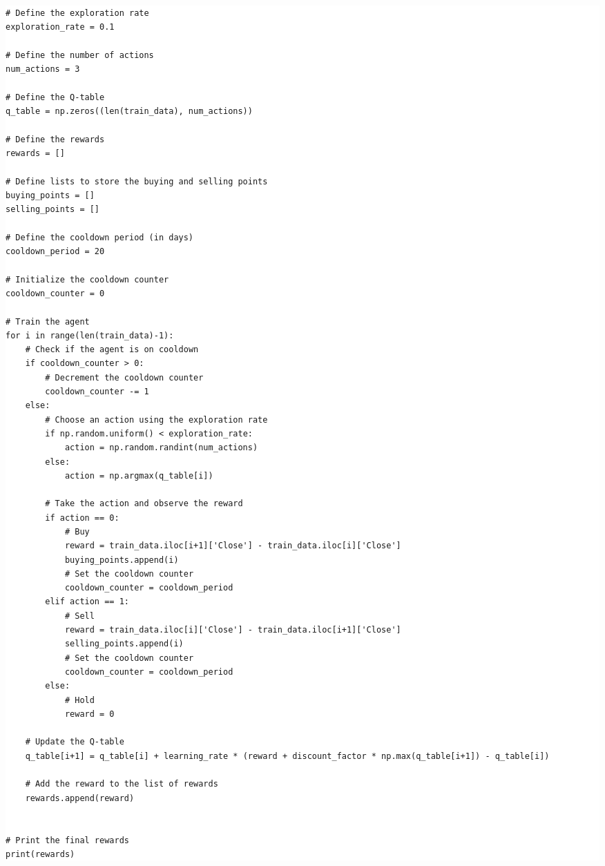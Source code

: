 ``` {.python}
# Define the exploration rate
exploration_rate = 0.1

# Define the number of actions
num_actions = 3

# Define the Q-table
q_table = np.zeros((len(train_data), num_actions))

# Define the rewards
rewards = []

# Define lists to store the buying and selling points
buying_points = []
selling_points = []

# Define the cooldown period (in days)
cooldown_period = 20

# Initialize the cooldown counter
cooldown_counter = 0

# Train the agent
for i in range(len(train_data)-1):
    # Check if the agent is on cooldown
    if cooldown_counter > 0:
        # Decrement the cooldown counter
        cooldown_counter -= 1
    else:
        # Choose an action using the exploration rate
        if np.random.uniform() < exploration_rate:
            action = np.random.randint(num_actions)
        else:
            action = np.argmax(q_table[i])
        
        # Take the action and observe the reward
        if action == 0:
            # Buy
            reward = train_data.iloc[i+1]['Close'] - train_data.iloc[i]['Close']
            buying_points.append(i)
            # Set the cooldown counter
            cooldown_counter = cooldown_period
        elif action == 1:
            # Sell
            reward = train_data.iloc[i]['Close'] - train_data.iloc[i+1]['Close']
            selling_points.append(i)
            # Set the cooldown counter
            cooldown_counter = cooldown_period
        else:
            # Hold
            reward = 0
        
    # Update the Q-table
    q_table[i+1] = q_table[i] + learning_rate * (reward + discount_factor * np.max(q_table[i+1]) - q_table[i])
    
    # Add the reward to the list of rewards
    rewards.append(reward)
    

# Print the final rewards
print(rewards)

```
